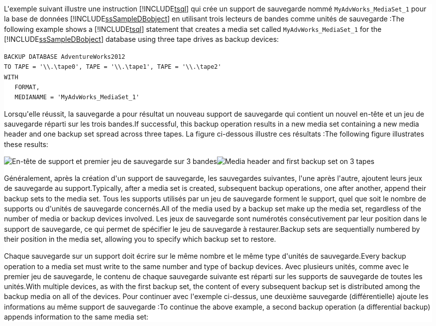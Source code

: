  <span data-ttu-id="77ac2-166">L'exemple suivant illustre une instruction [!INCLUDE[tsql](../../includes/tsql-md.md)] qui crée un support de sauvegarde nommé `MyAdvWorks_MediaSet_1` pour la base de données [!INCLUDE[ssSampleDBobject](../../includes/sssampledbobject-md.md)] en utilisant trois lecteurs de bandes comme unités de sauvegarde :</span><span class="sxs-lookup"><span data-stu-id="77ac2-166">The following example shows a [!INCLUDE[tsql](../../includes/tsql-md.md)] statement that creates a media set called `MyAdvWorks_MediaSet_1` for the [!INCLUDE[ssSampleDBobject](../../includes/sssampledbobject-md.md)] database using three tape drives as backup devices:</span></span>

```
BACKUP DATABASE AdventureWorks2012
TO TAPE = '\\.\tape0', TAPE = '\\.\tape1', TAPE = '\\.\tape2'
WITH 
   FORMAT,
   MEDIANAME = 'MyAdvWorks_MediaSet_1'
```

 <span data-ttu-id="77ac2-167">Lorsqu'elle réussit, la sauvegarde a pour résultat un nouveau support de sauvegarde qui contient un nouvel en-tête et un jeu de sauvegarde réparti sur les trois bandes.</span><span class="sxs-lookup"><span data-stu-id="77ac2-167">If successful, this backup operation results in a new media set containing a new media header and one backup set spread across three tapes.</span></span> <span data-ttu-id="77ac2-168">La figure ci-dessous illustre ces résultats :</span><span class="sxs-lookup"><span data-stu-id="77ac2-168">The following figure illustrates these results:</span></span>

 <span data-ttu-id="77ac2-169">![En-tête de support et premier jeu de sauvegarde sur 3 bandes](../../database-engine/media/bnr-mediaset-new.gif "En-tête de support et premier jeu de sauvegarde sur 3 bandes")</span><span class="sxs-lookup"><span data-stu-id="77ac2-169">![Media header and first backup set on 3 tapes](../../database-engine/media/bnr-mediaset-new.gif "Media header and first backup set on 3 tapes")</span></span>

 <span data-ttu-id="77ac2-170">Généralement, après la création d'un support de sauvegarde, les sauvegardes suivantes, l'une après l'autre, ajoutent leurs jeux de sauvegarde au support.</span><span class="sxs-lookup"><span data-stu-id="77ac2-170">Typically, after a media set is created, subsequent backup operations, one after another, append their backup sets to the media set.</span></span> <span data-ttu-id="77ac2-171">Tous les supports utilisés par un jeu de sauvegarde forment le support, quel que soit le nombre de supports ou d'unités de sauvegarde concernés.</span><span class="sxs-lookup"><span data-stu-id="77ac2-171">All of the media used by a backup set make up the media set, regardless of the number of media or backup devices involved.</span></span> <span data-ttu-id="77ac2-172">Les jeux de sauvegarde sont numérotés consécutivement par leur position dans le support de sauvegarde, ce qui permet de spécifier le jeu de sauvegarde à restaurer.</span><span class="sxs-lookup"><span data-stu-id="77ac2-172">Backup sets are sequentially numbered by their position in the media set, allowing you to specify which backup set to restore.</span></span>

 <span data-ttu-id="77ac2-173">Chaque sauvegarde sur un support doit écrire sur le même nombre et le même type d'unités de sauvegarde.</span><span class="sxs-lookup"><span data-stu-id="77ac2-173">Every backup operation to a media set must write to the same number and type of backup devices.</span></span> <span data-ttu-id="77ac2-174">Avec plusieurs unités, comme avec le premier jeu de sauvegarde, le contenu de chaque sauvegarde suivante est réparti sur les supports de sauvegarde de toutes les unités.</span><span class="sxs-lookup"><span data-stu-id="77ac2-174">With multiple devices, as with the first backup set, the content of every subsequent backup set is distributed among the backup media on all of the devices.</span></span> <span data-ttu-id="77ac2-175">Pour continuer avec l'exemple ci-dessus, une deuxième sauvegarde (différentielle) ajoute les informations au même support de sauvegarde :</span><span class="sxs-lookup"><span data-stu-id="77ac2-175">To continue the above example, a second backup operation (a differential backup) appends information to the same media set:</span></span>
